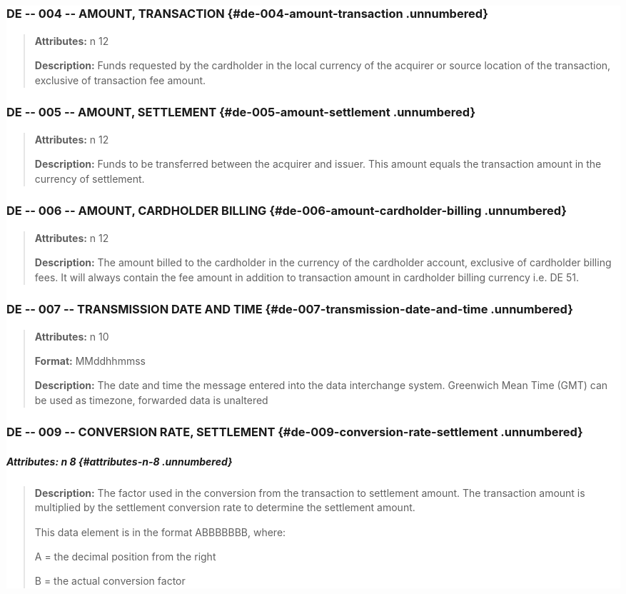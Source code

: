 ### DE -- 004 -- AMOUNT, TRANSACTION {#de-004-amount-transaction .unnumbered}

> **Attributes:** n 12
>
> **Description:** Funds requested by the cardholder in the local
> currency of the acquirer or source location of the transaction,
> exclusive of transaction fee amount.

### DE -- 005 -- AMOUNT, SETTLEMENT {#de-005-amount-settlement .unnumbered}

> **Attributes:** n 12
>
> **Description:** Funds to be transferred between the acquirer and
> issuer. This amount equals the transaction amount in the currency of
> settlement.

### DE -- 006 -- AMOUNT, CARDHOLDER BILLING {#de-006-amount-cardholder-billing .unnumbered}

> **Attributes:** n 12
>
> **Description:** The amount billed to the cardholder in the currency
> of the cardholder account, exclusive of cardholder billing fees. It
> will always contain the fee amount in addition to transaction amount
> in cardholder billing currency i.e. DE 51.

### DE -- 007 -- TRANSMISSION DATE AND TIME {#de-007-transmission-date-and-time .unnumbered}

> **Attributes:** n 10
>
> **Format:** MMddhhmmss
>
> **Description:** The date and time the message entered into the data
> interchange system. Greenwich Mean Time (GMT) can be used as timezone,
> forwarded data is unaltered

### DE -- 009 -- CONVERSION RATE, SETTLEMENT {#de-009-conversion-rate-settlement .unnumbered}

##### Attributes: n 8 {#attributes-n-8 .unnumbered}

> **Description:** The factor used in the conversion from the
> transaction to settlement amount. The transaction amount is multiplied
> by the settlement conversion rate to determine the settlement amount.
>
> This data element is in the format ABBBBBBB, where:
>
> A = the decimal position from the right
>
> B = the actual conversion factor
